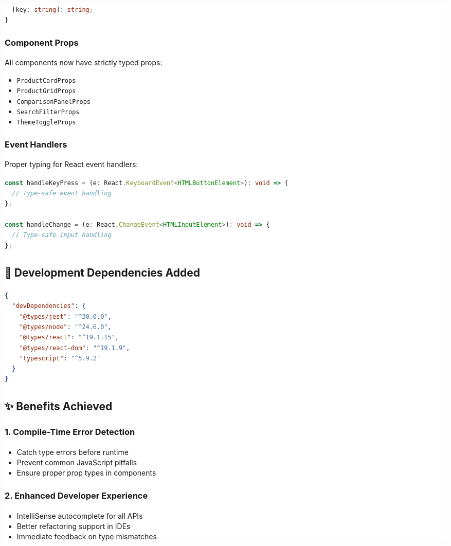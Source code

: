 ```typescript
  [key: string]: string;
}
```

### Component Props
All components now have strictly typed props:
- `ProductCardProps`
- `ProductGridProps` 
- `ComparisonPanelProps`
- `SearchFilterProps`
- `ThemeToggleProps`

### Event Handlers
Proper typing for React event handlers:
```typescript
const handleKeyPress = (e: React.KeyboardEvent<HTMLButtonElement>): void => {
  // Type-safe event handling
};

const handleChange = (e: React.ChangeEvent<HTMLInputElement>): void => {
  // Type-safe input handling
};
```

## 🔧 Development Dependencies Added

```json
{
  "devDependencies": {
    "@types/jest": "^30.0.0",
    "@types/node": "^24.6.0", 
    "@types/react": "^19.1.15",
    "@types/react-dom": "^19.1.9",
    "typescript": "^5.9.2"
  }
}
```

## ✨ Benefits Achieved

### 1. **Compile-Time Error Detection**
- Catch type errors before runtime
- Prevent common JavaScript pitfalls
- Ensure proper prop types in components

### 2. **Enhanced Developer Experience**
- IntelliSense autocomplete for all APIs
- Better refactoring support in IDEs
- Immediate feedback on type mismatches
